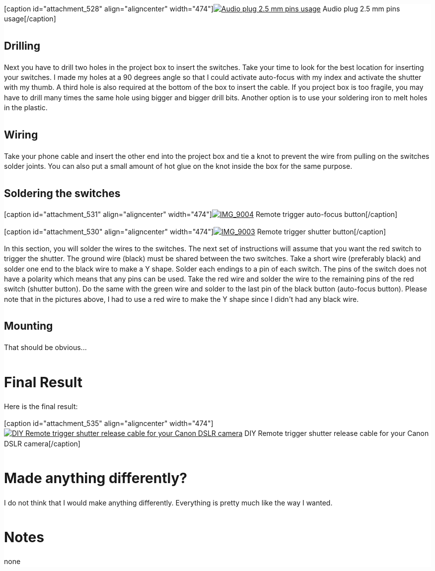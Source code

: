 \[caption id="attachment\_528" align="aligncenter" width="474"\][![Audio plug 2.5 mm pins usage](https://www.end2endzone.com/wp-content/uploads/2014/12/Audio-plug-2.5-mm-pins-usage-1024x576.jpg)](https://www.end2endzone.com/wp-content/uploads/2014/12/Audio-plug-2.5-mm-pins-usage.jpg) Audio plug 2.5 mm pins usage\[/caption\]

## Drilling

Next you have to drill two holes in the project box to insert the switches. Take your time to look for the best location for inserting your switches. I made my holes at a 90 degrees angle so that I could activate auto-focus with my index and activate the shutter with my thumb. A third hole is also required at the bottom of the box to insert the cable. If you project box is too fragile, you may have to drill many times the same hole using bigger and bigger drill bits. Another option is to use your soldering iron to melt holes in the plastic.

## Wiring

Take your phone cable and insert the other end into the project box and tie a knot to prevent the wire from pulling on the switches solder joints. You can also put a small amount of hot glue on the knot inside the box for the same purpose.

## Soldering the switches

\[caption id="attachment\_531" align="aligncenter" width="474"\][![IMG_9004](https://www.end2endzone.com/wp-content/uploads/2014/12/IMG_9004-1024x576.jpg)](https://www.end2endzone.com/wp-content/uploads/2014/12/IMG_9004.jpg) Remote trigger auto-focus button\[/caption\]

\[caption id="attachment\_530" align="aligncenter" width="474"\][![IMG_9003](https://www.end2endzone.com/wp-content/uploads/2014/12/IMG_9003-1024x576.jpg)](https://www.end2endzone.com/wp-content/uploads/2014/12/IMG_9003.jpg) Remote trigger shutter button\[/caption\]

In this section, you will solder the wires to the switches. The next set of instructions will assume that you want the red switch to trigger the shutter. The ground wire (black) must be shared between the two switches. Take a short wire (preferably black) and solder one end to the black wire to make a Y shape. Solder each endings to a pin of each switch. The pins of the switch does not have a polarity which means that any pins can be used. Take the red wire and solder the wire to the remaining pins of the red switch (shutter button). Do the same with the green wire and solder to the last pin of the black button (auto-focus button). Please note that in the pictures above, I had to use a red wire to make the Y shape since I didn't had any black wire.

## Mounting

That should be obvious...

# Final Result

Here is the final result:

\[caption id="attachment\_535" align="aligncenter" width="474"\][![DIY Remote trigger shutter release cable for your Canon DSLR camera](https://www.end2endzone.com/wp-content/uploads/2014/12/DIY-Remote-trigger-shutter-release-cable-for-your-Canon-DSLR-camera-1024x576.jpg)](https://www.end2endzone.com/wp-content/uploads/2014/12/DIY-Remote-trigger-shutter-release-cable-for-your-Canon-DSLR-camera.jpg) DIY Remote trigger shutter release cable for your Canon DSLR camera\[/caption\]

# Made anything differently?

I do not think that I would make anything differently. Everything is pretty much like the way I wanted.

# Notes

none